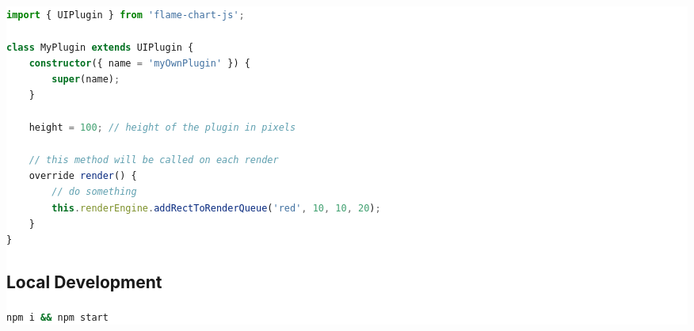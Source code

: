 ```ts
import { UIPlugin } from 'flame-chart-js';

class MyPlugin extends UIPlugin {
    constructor({ name = 'myOwnPlugin' }) {
        super(name);
    }

    height = 100; // height of the plugin in pixels

    // this method will be called on each render
    override render() {
        // do something
        this.renderEngine.addRectToRenderQueue('red', 10, 10, 20);
    }
}
```

## Local Development

```bash
npm i && npm start
```
